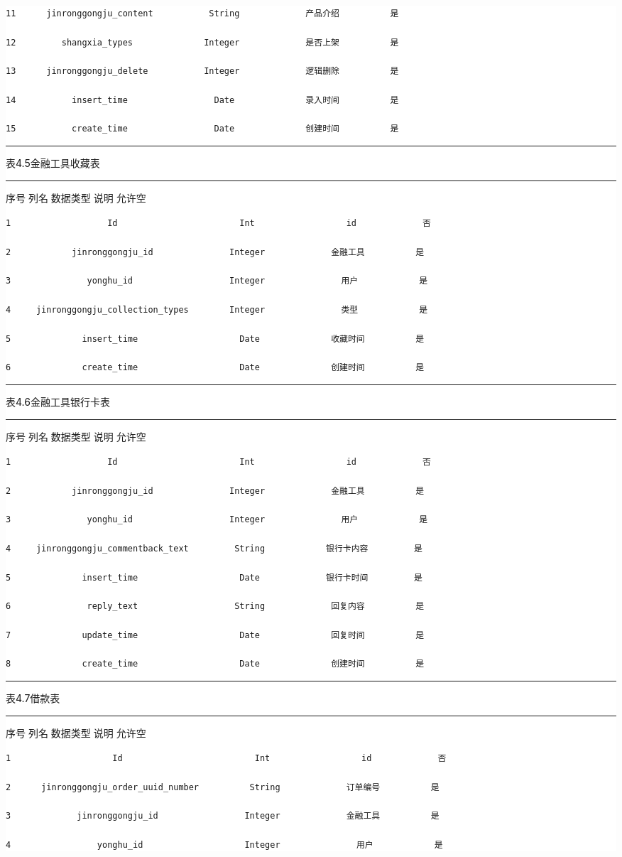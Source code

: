     11      jinronggongju_content           String             产品介绍          是

    12         shangxia_types              Integer             是否上架          是

    13      jinronggongju_delete           Integer             逻辑删除          是

    14           insert_time                 Date              录入时间          是

    15           create_time                 Date              创建时间          是
  ------ --------------------------- -------------------- ------------------- --------

表4.5金融工具收藏表

  ------ -------------------------------- -------------------- ------------------- --------
   序号                列名                     数据类型              说明          允许空

    1                   Id                        Int                  id             否

    2            jinronggongju_id               Integer             金融工具          是

    3               yonghu_id                   Integer               用户            是

    4     jinronggongju_collection_types        Integer               类型            是

    5              insert_time                    Date              收藏时间          是

    6              create_time                    Date              创建时间          是
  ------ -------------------------------- -------------------- ------------------- --------

表4.6金融工具银行卡表

  ------ -------------------------------- -------------------- ------------------- --------
   序号                列名                     数据类型              说明          允许空

    1                   Id                        Int                  id             否

    2            jinronggongju_id               Integer             金融工具          是

    3               yonghu_id                   Integer               用户            是

    4     jinronggongju_commentback_text         String            银行卡内容         是

    5              insert_time                    Date             银行卡时间         是

    6               reply_text                   String             回复内容          是

    7              update_time                    Date              回复时间          是

    8              create_time                    Date              创建时间          是
  ------ -------------------------------- -------------------- ------------------- --------

表4.7借款表

  ------ ----------------------------------- -------------------- ------------------- --------
   序号                 列名                       数据类型              说明          允许空

    1                    Id                          Int                  id             否

    2      jinronggongju_order_uuid_number          String             订单编号          是

    3             jinronggongju_id                 Integer             金融工具          是

    4                 yonghu_id                    Integer               用户            是
